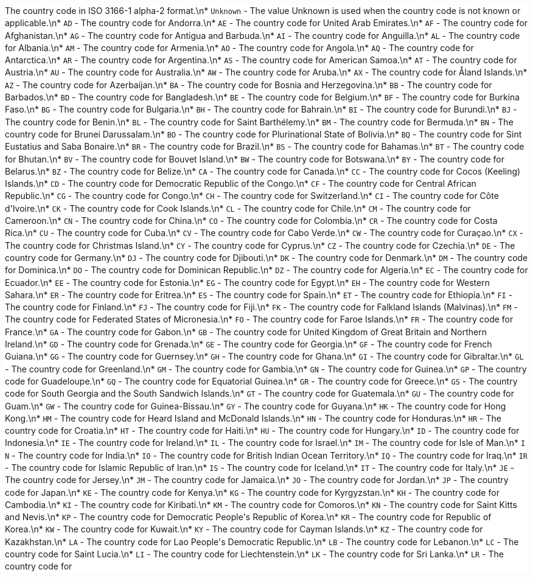 The country code in ISO 3166-1 alpha-2 format.\n* `Unknown` - The value Unknown is used when the country code is not known or applicable.\n* `AD` - The country code for Andorra.\n* `AE` - The country code for United Arab Emirates.\n* `AF` - The country code for Afghanistan.\n* `AG` - The country code for Antigua and Barbuda.\n* `AI` - The country code for Anguilla.\n* `AL` - The country code for Albania.\n* `AM` - The country code for Armenia.\n* `AO` - The country code for Angola.\n* `AQ` - The country code for Antarctica.\n* `AR` - The country code for Argentina.\n* `AS` - The country code for American Samoa.\n* `AT` - The country code for Austria.\n* `AU` - The country code for Australia.\n* `AW` - The country code for Aruba.\n* `AX` - The country code for Åland Islands.\n* `AZ` - The country code for Azerbaijan.\n* `BA` - The country code for Bosnia and Herzegovina.\n* `BB` - The country code for Barbados.\n* `BD` - The country code for Bangladesh.\n* `BE` - The country code for Belgium.\n* `BF` - The country code for Burkina Faso.\n* `BG` - The country code for Bulgaria.\n* `BH` - The country code for Bahrain.\n* `BI` - The country code for Burundi.\n* `BJ` - The country code for Benin.\n* `BL` - The country code for Saint Barthélemy.\n* `BM` - The country code for Bermuda.\n* `BN` - The country code for Brunei Darussalam.\n* `BO` - The country code for Plurinational State of Bolivia.\n* `BQ` - The country code for Sint Eustatius and Saba Bonaire.\n* `BR` - The country code for Brazil.\n* `BS` - The country code for Bahamas.\n* `BT` - The country code for Bhutan.\n* `BV` - The country code for Bouvet Island.\n* `BW` - The country code for Botswana.\n* `BY` - The country code for Belarus.\n* `BZ` - The country code for Belize.\n* `CA` - The country code for Canada.\n* `CC` - The country code for Cocos (Keeling) Islands.\n* `CD` - The country code for Democratic Republic of the Congo.\n* `CF` - The country code for Central African Republic.\n* `CG` - The country code for Congo.\n* `CH` - The country code for Switzerland.\n* `CI` - The country code for Côte d&apos;Ivoire.\n* `CK` - The country code for Cook Islands.\n* `CL` - The country code for Chile.\n* `CM` - The country code for Cameroon.\n* `CN` - The country code for China.\n* `CO` - The country code for Colombia.\n* `CR` - The country code for Costa Rica.\n* `CU` - The country code for Cuba.\n* `CV` - The country code for Cabo Verde.\n* `CW` - The country code for Curaçao.\n* `CX` - The country code for Christmas Island.\n* `CY` - The country code for Cyprus.\n* `CZ` - The country code for Czechia.\n* `DE` - The country code for Germany.\n* `DJ` - The country code for Djibouti.\n* `DK` - The country code for Denmark.\n* `DM` - The country code for Dominica.\n* `DO` - The country code for Dominican Republic.\n* `DZ` - The country code for Algeria.\n* `EC` - The country code for Ecuador.\n* `EE` - The country code for Estonia.\n* `EG` - The country code for Egypt.\n* `EH` - The country code for Western Sahara.\n* `ER` - The country code for Eritrea.\n* `ES` - The country code for Spain.\n* `ET` - The country code for Ethiopia.\n* `FI` - The country code for Finland.\n* `FJ` - The country code for Fiji.\n* `FK` - The country code for Falkland Islands (Malvinas).\n* `FM` - The country code for Federated States of Micronesia.\n* `FO` - The country code for Faroe Islands.\n* `FR` - The country code for France.\n* `GA` - The country code for Gabon.\n* `GB` - The country code for United Kingdom of Great Britain and Northern Ireland.\n* `GD` - The country code for Grenada.\n* `GE` - The country code for Georgia.\n* `GF` - The country code for French Guiana.\n* `GG` - The country code for Guernsey.\n* `GH` - The country code for Ghana.\n* `GI` - The country code for Gibraltar.\n* `GL` - The country code for Greenland.\n* `GM` - The country code for Gambia.\n* `GN` - The country code for Guinea.\n* `GP` - The country code for Guadeloupe.\n* `GQ` - The country code for Equatorial Guinea.\n* `GR` - The country code for Greece.\n* `GS` - The country code for South Georgia and the South Sandwich Islands.\n* `GT` - The country code for Guatemala.\n* `GU` - The country code for Guam.\n* `GW` - The country code for Guinea-Bissau.\n* `GY` - The country code for Guyana.\n* `HK` - The country code for Hong Kong.\n* `HM` - The country code for Heard Island and McDonald Islands.\n* `HN` - The country code for Honduras.\n* `HR` - The country code for Croatia.\n* `HT` - The country code for Haiti.\n* `HU` - The country code for Hungary.\n* `ID` - The country code for Indonesia.\n* `IE` - The country code for Ireland.\n* `IL` - The country code for Israel.\n* `IM` - The country code for Isle of Man.\n* `IN` - The country code for India.\n* `IO` - The country code for British Indian Ocean Territory.\n* `IQ` - The country code for Iraq.\n* `IR` - The country code for Islamic Republic of Iran.\n* `IS` - The country code for Iceland.\n* `IT` - The country code for Italy.\n* `JE` - The country code for Jersey.\n* `JM` - The country code for Jamaica.\n* `JO` - The country code for Jordan.\n* `JP` - The country code for Japan.\n* `KE` - The country code for Kenya.\n* `KG` - The country code for Kyrgyzstan.\n* `KH` - The country code for Cambodia.\n* `KI` - The country code for Kiribati.\n* `KM` - The country code for Comoros.\n* `KN` - The country code for Saint Kitts and Nevis.\n* `KP` - The country code for Democratic People&apos;s Republic of Korea.\n* `KR` - The country code for Republic of Korea.\n* `KW` - The country code for Kuwait.\n* `KY` - The country code for Cayman Islands.\n* `KZ` - The country code for Kazakhstan.\n* `LA` - The country code for Lao People&apos;s Democratic Republic.\n* `LB` - The country code for Lebanon.\n* `LC` - The country code for Saint Lucia.\n* `LI` - The country code for Liechtenstein.\n* `LK` - The country code for Sri Lanka.\n* `LR` - The country code for